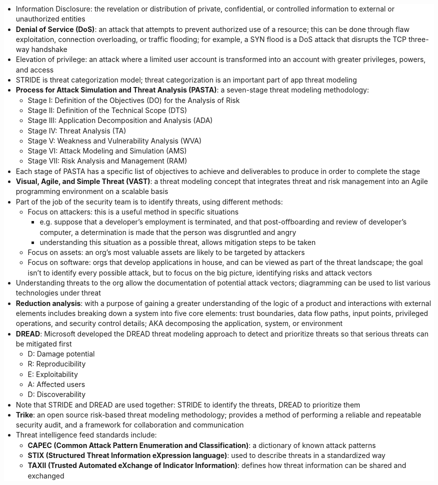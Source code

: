   - Information Disclosure: the revelation or distribution of private, confidential, or controlled information to external or unauthorized entities
  - **Denial of Service (DoS)**: an attack that attempts to prevent authorized use of a resource; this can be done through flaw exploitation, connection overloading, or traffic flooding; for example, a SYN flood is a DoS attack that disrupts the TCP three-way handshake
  - Elevation of privilege: an attack where a limited user account is transformed into an account with greater privileges, powers, and access
  - STRIDE is threat categorization model; threat categorization is an important part of app threat modeling
- **Process for Attack Simulation and Threat Analysis (PASTA)**: a seven-stage threat modeling methodology:
  - Stage I: Definition of the Objectives (DO) for the Analysis of Risk
  - Stage II: Definition of the Technical Scope (DTS)
  - Stage III: Application Decomposition and Analysis (ADA)
  - Stage IV: Threat Analysis (TA)
  - Stage V: Weakness and Vulnerability Analysis (WVA)
  - Stage VI: Attack Modeling and Simulation (AMS)
  - Stage VII: Risk Analysis and Management (RAM)
- Each stage of PASTA has a specific list of objectives to achieve and deliverables to produce in order to complete the stage
- **Visual, Agile, and Simple Threat (VAST)**: a threat modeling concept that integrates threat and risk management into an Agile programming environment on a scalable basis
- Part of the job of the security team is to identify threats, using different methods:
  - Focus on attackers: this is a useful method in specific situations
    - e.g. suppose that a developer’s employment is terminated, and that post-offboarding and review of developer’s computer, a determination is made that the person was disgruntled and angry
    - understanding this situation as a possible threat, allows mitigation steps to be taken
  - Focus on assets: an org’s most valuable assets are likely to be targeted by attackers
  - Focus on software: orgs that develop applications in house, and can be viewed as part of the threat landscape; the goal isn’t to identify every possible attack, but to focus on the big picture, identifying risks and attack vectors
- Understanding threats to the org allow the documentation of potential attack vectors; diagramming can be used to list various technologies under threat
- **Reduction analysis**: with a purpose of gaining a greater understanding of the logic of a product and interactions with external elements includes breaking down a system into five core elements: trust boundaries, data flow paths, input points, privileged operations, and security control details; AKA decomposing the application, system, or environment
- **DREAD**: Microsoft developed the DREAD threat modeling approach to detect and prioritize threats so that serious threats can be mitigated first
  - D: Damage potential
  - R: Reproducibility
  - E: Exploitability
  - A: Affected users
  - D: Discoverability
- Note that STRIDE and DREAD are used together: STRIDE to identify the threats, DREAD to prioritize them
- **Trike**: an open source risk-based threat modeling methodology; provides a method of performing a reliable and repeatable security audit, and a framework for collaboration and communication
- Threat intelligence feed standards include:
  - **CAPEC (Common Attack Pattern Enumeration and Classification)**: a dictionary of known attack patterns
  - **STIX (Structured Threat Information eXpression language)**: used to describe threats in a standardized way
  - **TAXII (Trusted Automated eXchange of Indicator Information)**: defines how threat information can be shared and exchanged
